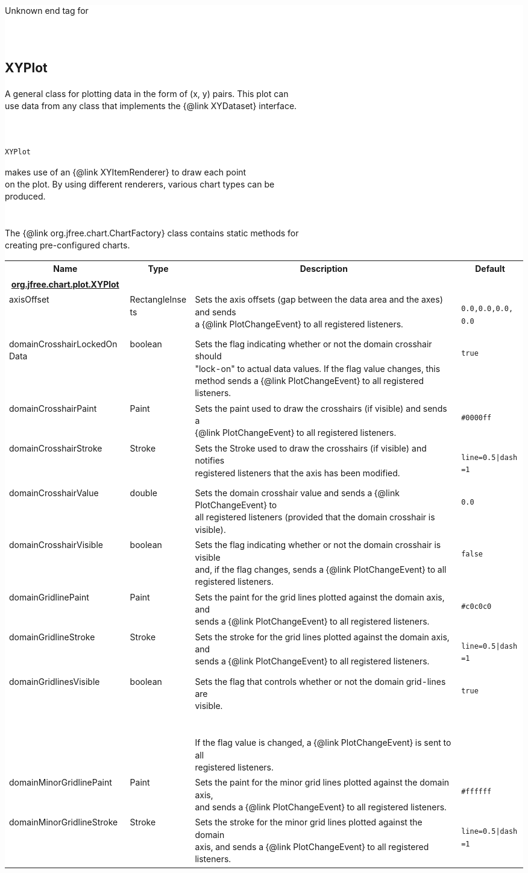 Unknown end tag for </table><br>
<br>
<br>
<h2>XYPlot</h2>
<p>A general class for plotting data in the form of (x, y) pairs.  This plot can<br>
use data from any class that implements the {@link XYDataset} interface.<br>
<br /><br />
<pre><code>XYPlot</code></pre> makes use of an {@link XYItemRenderer} to draw each point<br>
on the plot.  By using different renderers, various chart types can be<br>
produced.<br>
<br /><br />
The {@link org.jfree.chart.ChartFactory} class contains static methods for<br>
creating pre-configured charts.</p>
<table>
<tr><th>Name</th><th>Type</th><th>Description</th><th>Default</th></tr>
<tr><td align='center'><b><a href='http://www.jfree.org/jfreechart/api/javadoc/org/jfree/chart/plot/XYPlot.html'>org.jfree.chart.plot.XYPlot</a></b></td></tr>
<tr><td>axisOffset</td><td>RectangleInsets</td><td>Sets the axis offsets (gap between the data area and the axes) and sends<br>
a {@link PlotChangeEvent} to all registered listeners.</td><td><pre><code>0.0,0.0,0.0,0.0</code></pre></td></tr>
<tr><td>domainCrosshairLockedOnData</td><td>boolean</td><td>Sets the flag indicating whether or not the domain crosshair should<br>
"lock-on" to actual data values.  If the flag value changes, this<br>
method sends a {@link PlotChangeEvent} to all registered listeners.</td><td><pre><code>true</code></pre></td></tr>
<tr><td>domainCrosshairPaint</td><td>Paint</td><td>Sets the paint used to draw the crosshairs (if visible) and sends a<br>
{@link PlotChangeEvent} to all registered listeners.</td><td><pre><code>#0000ff</code></pre></td></tr>
<tr><td>domainCrosshairStroke</td><td>Stroke</td><td>Sets the Stroke used to draw the crosshairs (if visible) and notifies<br>
registered listeners that the axis has been modified.</td><td><pre><code>line=0.5|dash=1</code></pre></td></tr>
<tr><td>domainCrosshairValue</td><td>double</td><td>Sets the domain crosshair value and sends a {@link PlotChangeEvent} to<br>
all registered listeners (provided that the domain crosshair is visible).</td><td><pre><code>0.0</code></pre></td></tr>
<tr><td>domainCrosshairVisible</td><td>boolean</td><td>Sets the flag indicating whether or not the domain crosshair is visible<br>
and, if the flag changes, sends a {@link PlotChangeEvent} to all<br>
registered listeners.</td><td><pre><code>false</code></pre></td></tr>
<tr><td>domainGridlinePaint</td><td>Paint</td><td>Sets the paint for the grid lines plotted against the domain axis, and<br>
sends a {@link PlotChangeEvent} to all registered listeners.</td><td><pre><code>#c0c0c0</code></pre></td></tr>
<tr><td>domainGridlineStroke</td><td>Stroke</td><td>Sets the stroke for the grid lines plotted against the domain axis, and<br>
sends a {@link PlotChangeEvent} to all registered listeners.</td><td><pre><code>line=0.5|dash=1</code></pre></td></tr>
<tr><td>domainGridlinesVisible</td><td>boolean</td><td>Sets the flag that controls whether or not the domain grid-lines are<br>
visible.<br>
<br /><br />
If the flag value is changed, a {@link PlotChangeEvent} is sent to all<br>
registered listeners.</td><td><pre><code>true</code></pre></td></tr>
<tr><td>domainMinorGridlinePaint</td><td>Paint</td><td>Sets the paint for the minor grid lines plotted against the domain axis,<br>
and sends a {@link PlotChangeEvent} to all registered listeners.</td><td><pre><code>#ffffff</code></pre></td></tr>
<tr><td>domainMinorGridlineStroke</td><td>Stroke</td><td>Sets the stroke for the minor grid lines plotted against the domain<br>
axis, and sends a {@link PlotChangeEvent} to all registered listeners.</td><td><pre><code>line=0.5|dash=1</code></pre></td></tr>
